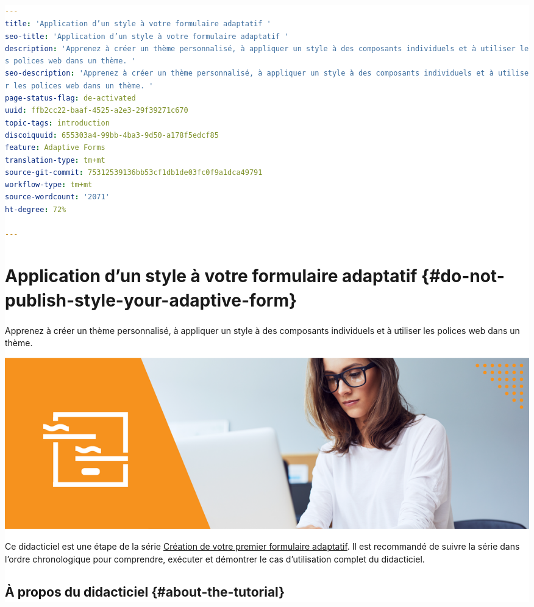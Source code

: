```yaml
---
title: 'Application d’un style à votre formulaire adaptatif '
seo-title: 'Application d’un style à votre formulaire adaptatif '
description: 'Apprenez à créer un thème personnalisé, à appliquer un style à des composants individuels et à utiliser les polices web dans un thème. '
seo-description: 'Apprenez à créer un thème personnalisé, à appliquer un style à des composants individuels et à utiliser les polices web dans un thème. '
page-status-flag: de-activated
uuid: ffb2cc22-baaf-4525-a2e3-29f39271c670
topic-tags: introduction
discoiquuid: 655303a4-99bb-4ba3-9d50-a178f5edcf85
feature: Adaptive Forms
translation-type: tm+mt
source-git-commit: 75312539136bb53cf1db1de03fc0f9a1dca49791
workflow-type: tm+mt
source-wordcount: '2071'
ht-degree: 72%

---
```



# Application d’un style à votre formulaire adaptatif {#do-not-publish-style-your-adaptive-form}

Apprenez à créer un thème personnalisé, à appliquer un style à des composants individuels et à utiliser les polices web dans un thème.

![](do-not-localize/08-style_your_adaptiveformmain.png)

Ce didacticiel est une étape de la série [Création de votre premier formulaire adaptatif](create-your-first-adaptive-form.md). Il est recommandé de suivre la série dans l’ordre chronologique pour comprendre, exécuter et démontrer le cas d’utilisation complet du didacticiel.

## À propos du didacticiel  {#about-the-tutorial}
